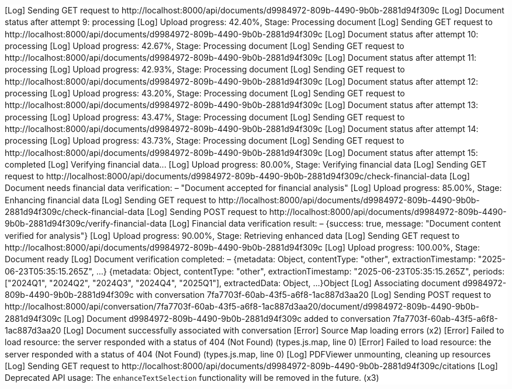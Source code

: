 [Log] Sending GET request to http://localhost:8000/api/documents/d9984972-809b-4490-9b0b-2881d94f309c
[Log] Document status after attempt 9: processing
[Log] Upload progress: 42.40%, Stage: Processing document
[Log] Sending GET request to http://localhost:8000/api/documents/d9984972-809b-4490-9b0b-2881d94f309c
[Log] Document status after attempt 10: processing
[Log] Upload progress: 42.67%, Stage: Processing document
[Log] Sending GET request to http://localhost:8000/api/documents/d9984972-809b-4490-9b0b-2881d94f309c
[Log] Document status after attempt 11: processing
[Log] Upload progress: 42.93%, Stage: Processing document
[Log] Sending GET request to http://localhost:8000/api/documents/d9984972-809b-4490-9b0b-2881d94f309c
[Log] Document status after attempt 12: processing
[Log] Upload progress: 43.20%, Stage: Processing document
[Log] Sending GET request to http://localhost:8000/api/documents/d9984972-809b-4490-9b0b-2881d94f309c
[Log] Document status after attempt 13: processing
[Log] Upload progress: 43.47%, Stage: Processing document
[Log] Sending GET request to http://localhost:8000/api/documents/d9984972-809b-4490-9b0b-2881d94f309c
[Log] Document status after attempt 14: processing
[Log] Upload progress: 43.73%, Stage: Processing document
[Log] Sending GET request to http://localhost:8000/api/documents/d9984972-809b-4490-9b0b-2881d94f309c
[Log] Document status after attempt 15: completed
[Log] Verifying financial data...
[Log] Upload progress: 80.00%, Stage: Verifying financial data
[Log] Sending GET request to http://localhost:8000/api/documents/d9984972-809b-4490-9b0b-2881d94f309c/check-financial-data
[Log] Document needs financial data verification: – "Document accepted for financial analysis"
[Log] Upload progress: 85.00%, Stage: Enhancing financial data
[Log] Sending GET request to http://localhost:8000/api/documents/d9984972-809b-4490-9b0b-2881d94f309c/check-financial-data
[Log] Sending POST request to http://localhost:8000/api/documents/d9984972-809b-4490-9b0b-2881d94f309c/verify-financial-data
[Log] Financial data verification result: – {success: true, message: "Document content verified for analysis"}
[Log] Upload progress: 90.00%, Stage: Retrieving enhanced data
[Log] Sending GET request to http://localhost:8000/api/documents/d9984972-809b-4490-9b0b-2881d94f309c
[Log] Upload progress: 100.00%, Stage: Document ready
[Log] Document verification completed: – {metadata: Object, contentType: "other", extractionTimestamp: "2025-06-23T05:35:15.265Z", …}
{metadata: Object, contentType: "other", extractionTimestamp: "2025-06-23T05:35:15.265Z", periods: ["2024Q1", "2024Q2", "2024Q3", "2024Q4", "2025Q1"], extractedData: Object, …}Object
[Log] Associating document d9984972-809b-4490-9b0b-2881d94f309c with conversation 7fa7703f-60ab-43f5-a6f8-1ac887d3aa20
[Log] Sending POST request to http://localhost:8000/api/conversation/7fa7703f-60ab-43f5-a6f8-1ac887d3aa20/document/d9984972-809b-4490-9b0b-2881d94f309c
[Log] Document d9984972-809b-4490-9b0b-2881d94f309c added to conversation 7fa7703f-60ab-43f5-a6f8-1ac887d3aa20
[Log] Document successfully associated with conversation
[Error] Source Map loading errors (x2)
[Error] Failed to load resource: the server responded with a status of 404 (Not Found) (types.js.map, line 0)
[Error] Failed to load resource: the server responded with a status of 404 (Not Found) (types.js.map, line 0)
[Log] PDFViewer unmounting, cleaning up resources
[Log] Sending GET request to http://localhost:8000/api/documents/d9984972-809b-4490-9b0b-2881d94f309c/citations
[Log] Deprecated API usage: The `enhanceTextSelection` functionality will be removed in the future. (x3)